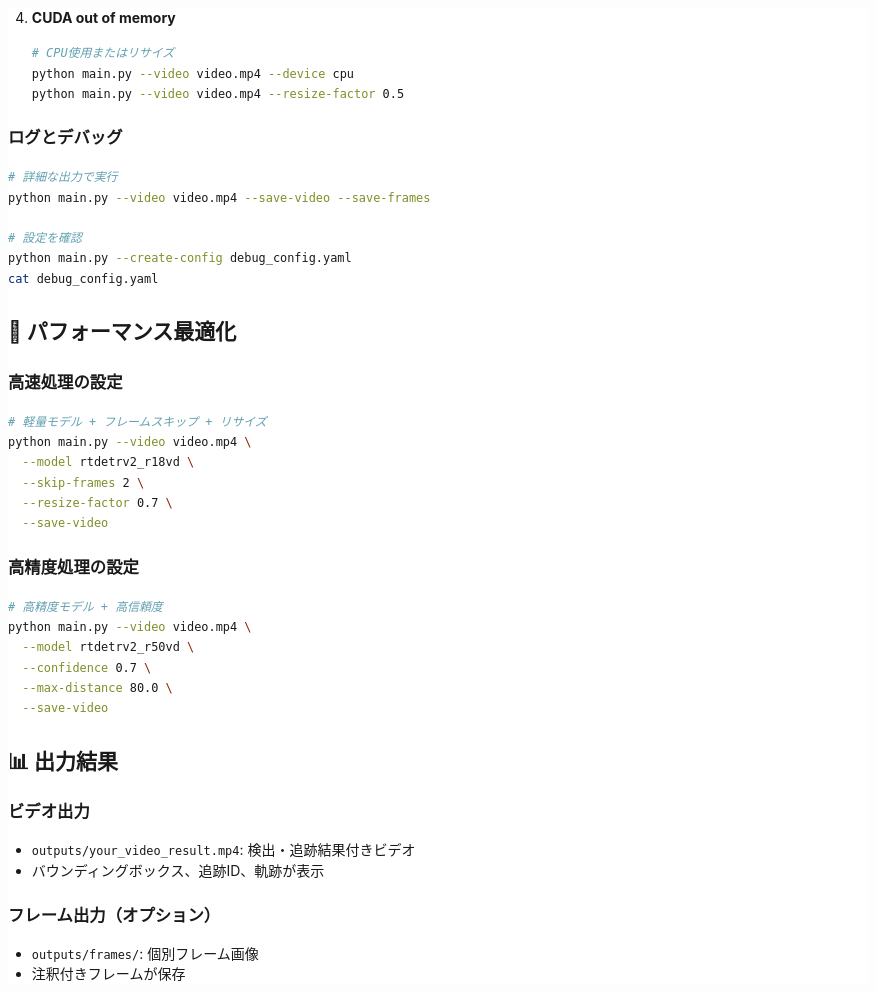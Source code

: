4. **CUDA out of memory**
   ```bash
   # CPU使用またはリサイズ
   python main.py --video video.mp4 --device cpu
   python main.py --video video.mp4 --resize-factor 0.5
   ```

### ログとデバッグ

```bash
# 詳細な出力で実行
python main.py --video video.mp4 --save-video --save-frames

# 設定を確認
python main.py --create-config debug_config.yaml
cat debug_config.yaml
```

## 🚀 パフォーマンス最適化

### 高速処理の設定

```bash
# 軽量モデル + フレームスキップ + リサイズ
python main.py --video video.mp4 \
  --model rtdetrv2_r18vd \
  --skip-frames 2 \
  --resize-factor 0.7 \
  --save-video
```

### 高精度処理の設定

```bash
# 高精度モデル + 高信頼度
python main.py --video video.mp4 \
  --model rtdetrv2_r50vd \
  --confidence 0.7 \
  --max-distance 80.0 \
  --save-video
```

## 📊 出力結果

### ビデオ出力
- `outputs/your_video_result.mp4`: 検出・追跡結果付きビデオ
- バウンディングボックス、追跡ID、軌跡が表示

### フレーム出力（オプション）
- `outputs/frames/`: 個別フレーム画像
- 注釈付きフレームが保存
